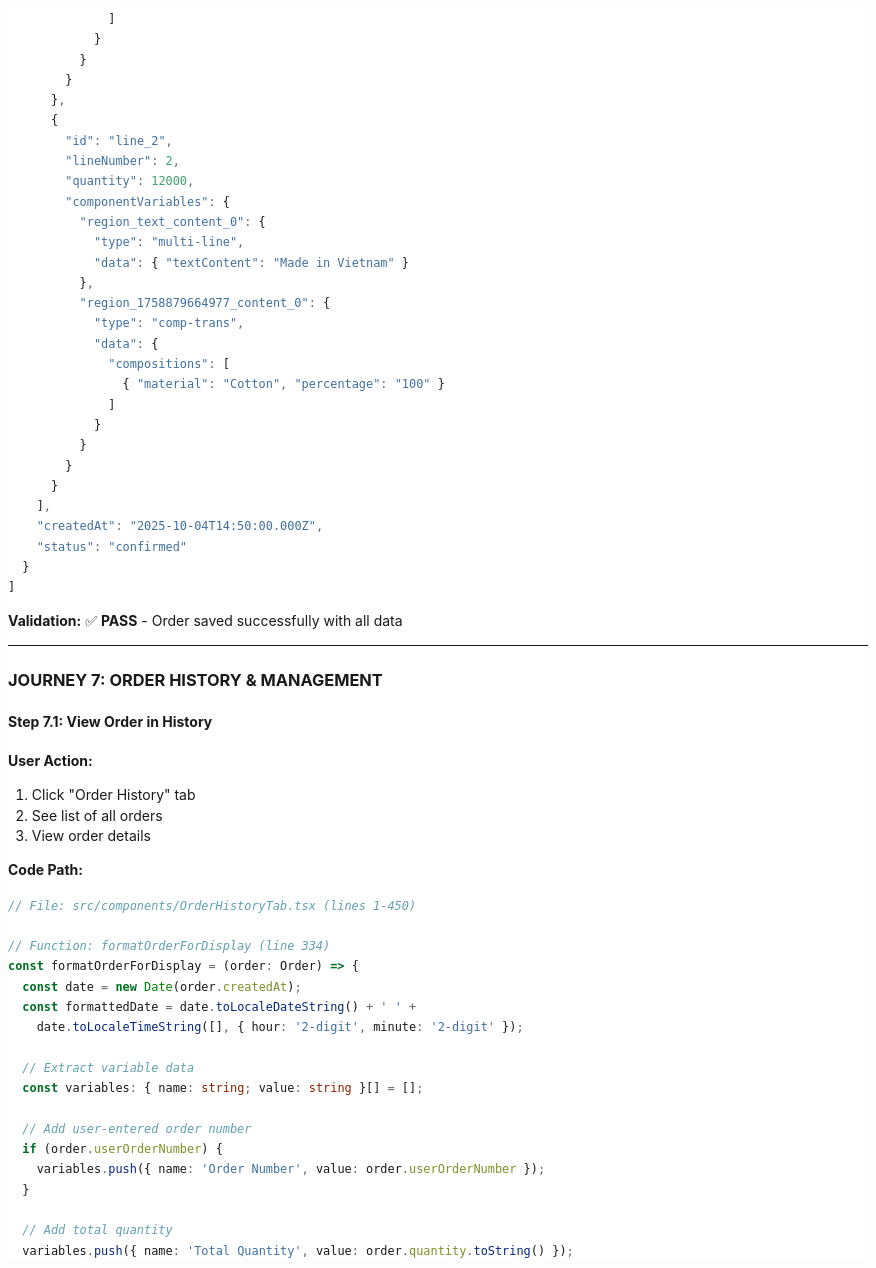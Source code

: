```javascript
              ]
            }
          }
        }
      },
      {
        "id": "line_2",
        "lineNumber": 2,
        "quantity": 12000,
        "componentVariables": {
          "region_text_content_0": {
            "type": "multi-line",
            "data": { "textContent": "Made in Vietnam" }
          },
          "region_1758879664977_content_0": {
            "type": "comp-trans",
            "data": {
              "compositions": [
                { "material": "Cotton", "percentage": "100" }
              ]
            }
          }
        }
      }
    ],
    "createdAt": "2025-10-04T14:50:00.000Z",
    "status": "confirmed"
  }
]
```

**Validation:**
✅ **PASS** - Order saved successfully with all data

---

### JOURNEY 7: ORDER HISTORY & MANAGEMENT

#### Step 7.1: View Order in History

**User Action:**
1. Click "Order History" tab
2. See list of all orders
3. View order details

**Code Path:**
```typescript
// File: src/components/OrderHistoryTab.tsx (lines 1-450)

// Function: formatOrderForDisplay (line 334)
const formatOrderForDisplay = (order: Order) => {
  const date = new Date(order.createdAt);
  const formattedDate = date.toLocaleDateString() + ' ' +
    date.toLocaleTimeString([], { hour: '2-digit', minute: '2-digit' });

  // Extract variable data
  const variables: { name: string; value: string }[] = [];

  // Add user-entered order number
  if (order.userOrderNumber) {
    variables.push({ name: 'Order Number', value: order.userOrderNumber });
  }

  // Add total quantity
  variables.push({ name: 'Total Quantity', value: order.quantity.toString() });
```